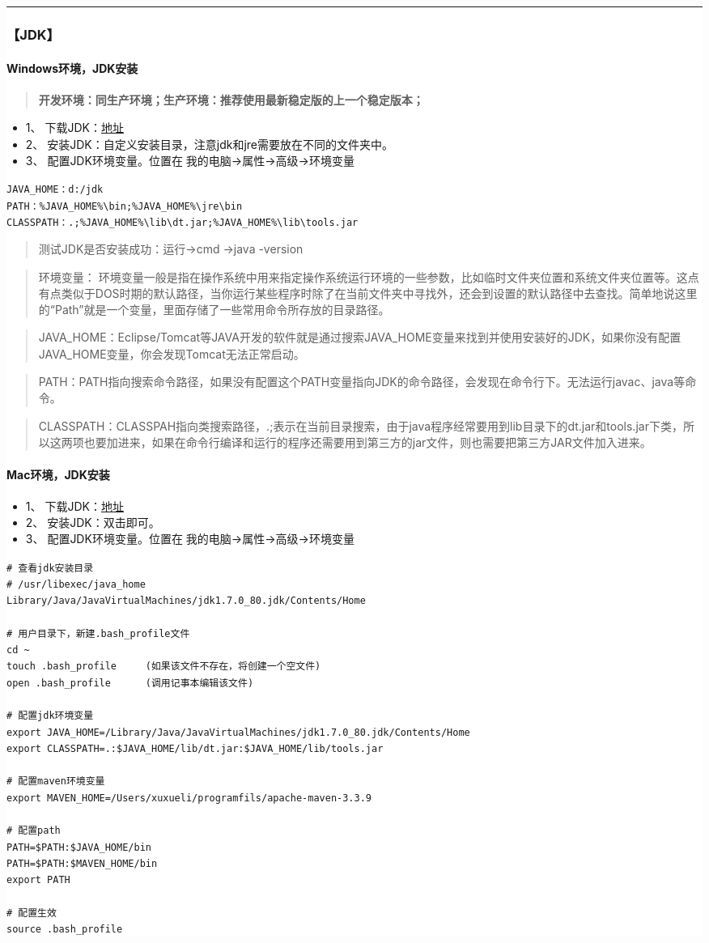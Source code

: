 
---
### 【JDK】

#### Windows环境，JDK安装
> **开发环境：同生产环境；生产环境：推荐使用最新稳定版的上一个稳定版本；**

* 1、 下载JDK：[地址](http://www.oracle.com/index.html )
* 2、 安装JDK：自定义安装目录，注意jdk和jre需要放在不同的文件夹中。
* 3、 配置JDK环境变量。位置在 我的电脑->属性->高级->环境变量

```
JAVA_HOME：d:/jdk    
PATH：%JAVA_HOME%\bin;%JAVA_HOME%\jre\bin    
CLASSPATH：.;%JAVA_HOME%\lib\dt.jar;%JAVA_HOME%\lib\tools.jar    
```

> 测试JDK是否安装成功：运行->cmd ->java -version

> 环境变量： 环境变量一般是指在操作系统中用来指定操作系统运行环境的一些参数，比如临时文件夹位置和系统文件夹位置等。这点有点类似于DOS时期的默认路径，当你运行某些程序时除了在当前文件夹中寻找外，还会到设置的默认路径中去查找。简单地说这里的“Path”就是一个变量，里面存储了一些常用命令所存放的目录路径。 

> JAVA_HOME：Eclipse/Tomcat等JAVA开发的软件就是通过搜索JAVA_HOME变量来找到并使用安装好的JDK，如果你没有配置JAVA_HOME变量，你会发现Tomcat无法正常启动。 

> PATH：PATH指向搜索命令路径，如果没有配置这个PATH变量指向JDK的命令路径，会发现在命令行下。无法运行javac、java等命令。

> CLASSPATH：CLASSPAH指向类搜索路径，.;表示在当前目录搜索，由于java程序经常要用到lib目录下的dt.jar和tools.jar下类，所以这两项也要加进来，如果在命令行编译和运行的程序还需要用到第三方的jar文件，则也需要把第三方JAR文件加入进来。

#### Mac环境，JDK安装
* 1、 下载JDK：[地址](http://www.oracle.com/index.html )
* 2、 安装JDK：双击即可。
* 3、 配置JDK环境变量。位置在 我的电脑->属性->高级->环境变量

```
# 查看jdk安装目录 
# /usr/libexec/java_home 
Library/Java/JavaVirtualMachines/jdk1.7.0_80.jdk/Contents/Home

# 用户目录下，新建.bash_profile文件
cd ~
touch .bash_profile     (如果该文件不存在，将创建一个空文件)
open .bash_profile      (调用记事本编辑该文件)

# 配置jdk环境变量
export JAVA_HOME=/Library/Java/JavaVirtualMachines/jdk1.7.0_80.jdk/Contents/Home
export CLASSPATH=.:$JAVA_HOME/lib/dt.jar:$JAVA_HOME/lib/tools.jar

# 配置maven环境变量
export MAVEN_HOME=/Users/xuxueli/programfils/apache-maven-3.3.9

# 配置path
PATH=$PATH:$JAVA_HOME/bin
PATH=$PATH:$MAVEN_HOME/bin
export PATH

# 配置生效
source .bash_profile

```
